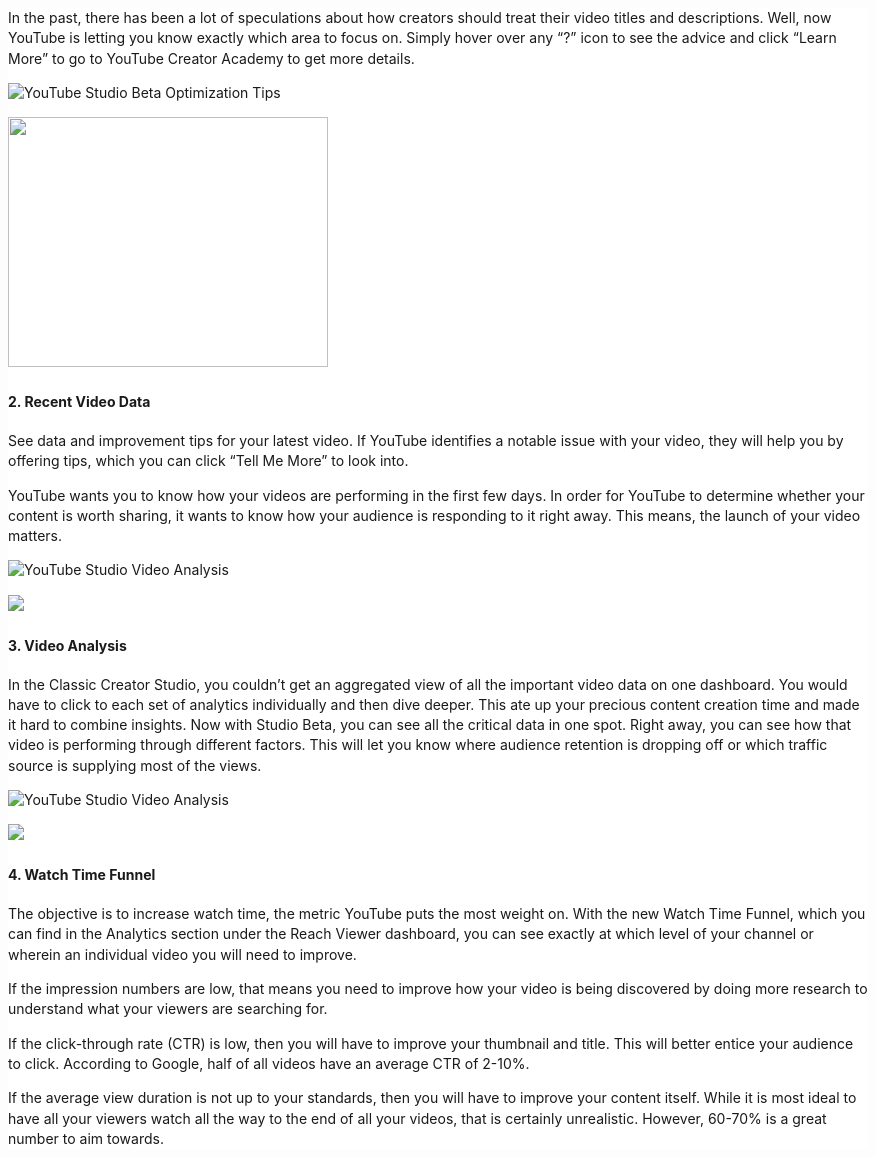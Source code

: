 In the past, there has been a lot of speculations about how creators should treat their video titles and descriptions. Well, now YouTube is letting you know exactly which area to focus on. Simply hover over any “?” icon to see the advice and click “Learn More” to go to YouTube Creator Academy to get more details.

![YouTube Studio Beta Optimization Tips](https://images.wondershare.com/filmora/article-images/youtube-studio-beta-optimization.jpg)


<a href="https://zonlipartnershipprogram.pxf.io/c/5597632/1821134/17882" target="_top" id="1821134"><img src="//a.impactradius-go.com/display-ad/17882-1821134" border="0" alt="" width="320" height="250"/></a><img height="0" width="0" src="https://imp.pxf.io/i/5597632/1821134/17882" style="position:absolute;visibility:hidden;" border="0" />

#### 2. Recent Video Data

See data and improvement tips for your latest video. If YouTube identifies a notable issue with your video, they will help you by offering tips, which you can click “Tell Me More” to look into.

YouTube wants you to know how your videos are performing in the first few days. In order for YouTube to determine whether your content is worth sharing, it wants to know how your audience is responding to it right away. This means, the launch of your video matters.

![YouTube Studio Video Analysis](https://images.wondershare.com/filmora/article-images/youtube-studio-beta-recent-video-data.jpg)


<a href="https://secure.2checkout.com/order/checkout.php?PRODS=4621764&QTY=1&AFFILIATE=108875&CART=1"><img src="https://www.x-mirage.com/x-mirage/img/page-home.jpg" border="0"></a>

#### 3. Video Analysis

In the Classic Creator Studio, you couldn’t get an aggregated view of all the important video data on one dashboard. You would have to click to each set of analytics individually and then dive deeper. This ate up your precious content creation time and made it hard to combine insights. Now with Studio Beta, you can see all the critical data in one spot. Right away, you can see how that video is performing through different factors. This will let you know where audience retention is dropping off or which traffic source is supplying most of the views.

![YouTube Studio Video Analysis](https://images.wondershare.com/filmora/article-images/youtube-studio-beta-video-analysis.jpg)


<a href="https://shop.manycam.com/order/checkout.php?PRODS=17729331&QTY=1&AFFILIATE=108875&CART=1"><img src="https://secure.avangate.com/images/merchant/8230bea7d54bcdf99cdfe85cb07313d5/mcaffbanner600x500.png" border="0"></a>

#### 4. Watch Time Funnel

The objective is to increase watch time, the metric YouTube puts the most weight on. With the new Watch Time Funnel, which you can find in the Analytics section under the Reach Viewer dashboard, you can see exactly at which level of your channel or wherein an individual video you will need to improve.

If the impression numbers are low, that means you need to improve how your video is being discovered by doing more research to understand what your viewers are searching for.

If the click-through rate (CTR) is low, then you will have to improve your thumbnail and title. This will better entice your audience to click. According to Google, half of all videos have an average CTR of 2-10%.

If the average view duration is not up to your standards, then you will have to improve your content itself. While it is most ideal to have all your viewers watch all the way to the end of all your videos, that is certainly unrealistic. However, 60-70% is a great number to aim towards.
